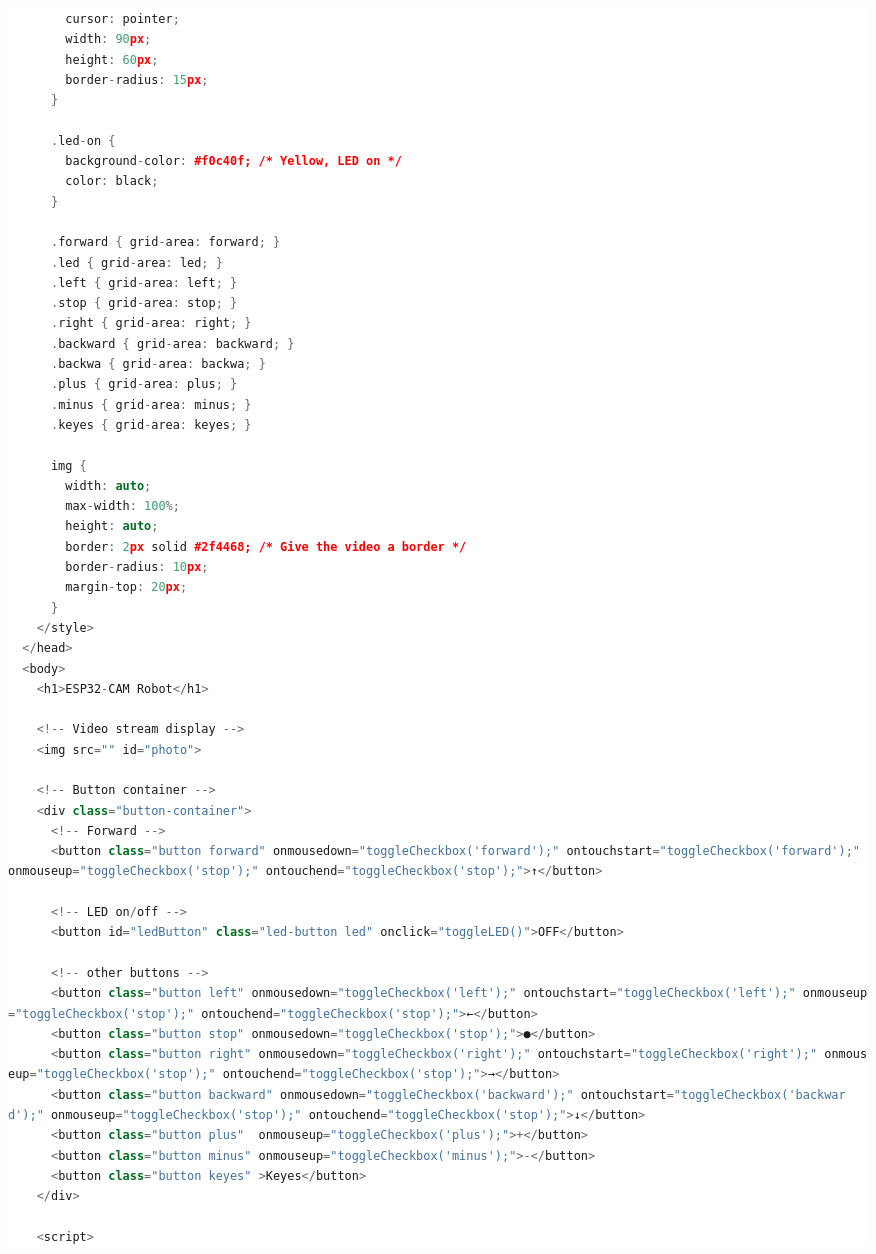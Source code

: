 ```c++
        cursor: pointer;
        width: 90px;
        height: 60px;
        border-radius: 15px;
      }

      .led-on {
        background-color: #f0c40f; /* Yellow, LED on */
        color: black;
      }

      .forward { grid-area: forward; }
      .led { grid-area: led; }
      .left { grid-area: left; }
      .stop { grid-area: stop; }
      .right { grid-area: right; }
      .backward { grid-area: backward; }
      .backwa { grid-area: backwa; }
      .plus { grid-area: plus; }
      .minus { grid-area: minus; }
      .keyes { grid-area: keyes; }

      img {
        width: auto;
        max-width: 100%;
        height: auto;
        border: 2px solid #2f4468; /* Give the video a border */
        border-radius: 10px;
        margin-top: 20px;
      }
    </style>
  </head>
  <body>
    <h1>ESP32-CAM Robot</h1>
    
    <!-- Video stream display -->
    <img src="" id="photo">

    <!-- Button container -->
    <div class="button-container">
      <!-- Forward -->
      <button class="button forward" onmousedown="toggleCheckbox('forward');" ontouchstart="toggleCheckbox('forward');" onmouseup="toggleCheckbox('stop');" ontouchend="toggleCheckbox('stop');">↑</button>
      
      <!-- LED on/off -->
      <button id="ledButton" class="led-button led" onclick="toggleLED()">OFF</button>
      
      <!-- other buttons -->
      <button class="button left" onmousedown="toggleCheckbox('left');" ontouchstart="toggleCheckbox('left');" onmouseup="toggleCheckbox('stop');" ontouchend="toggleCheckbox('stop');">←</button>
      <button class="button stop" onmousedown="toggleCheckbox('stop');">●</button>
      <button class="button right" onmousedown="toggleCheckbox('right');" ontouchstart="toggleCheckbox('right');" onmouseup="toggleCheckbox('stop');" ontouchend="toggleCheckbox('stop');">→</button>
      <button class="button backward" onmousedown="toggleCheckbox('backward');" ontouchstart="toggleCheckbox('backward');" onmouseup="toggleCheckbox('stop');" ontouchend="toggleCheckbox('stop');">↓</button>
      <button class="button plus"  onmouseup="toggleCheckbox('plus');">+</button>
      <button class="button minus" onmouseup="toggleCheckbox('minus');">-</button>
      <button class="button keyes" >Keyes</button>
    </div>

    <script>
```